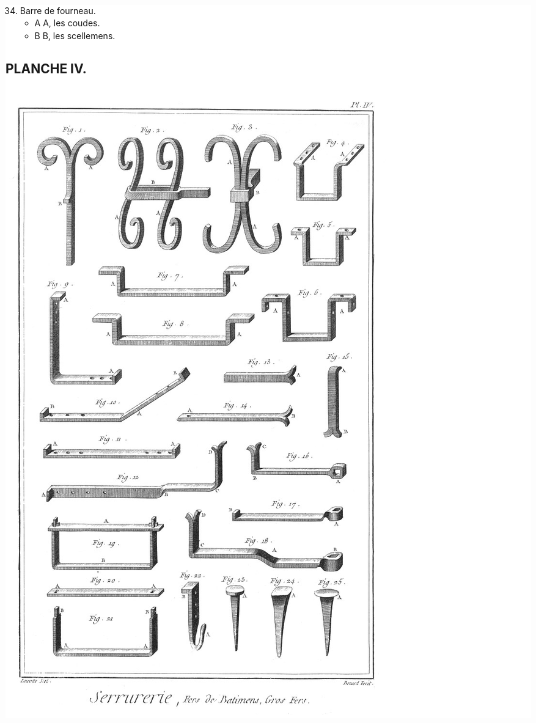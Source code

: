 34. Barre de fourneau.
	- A A, les coudes.
	- B B, les scellemens.


PLANCHE IV.
-----------

[![Planche 4](Planche_04.jpeg)](Planche_04.jpeg)
